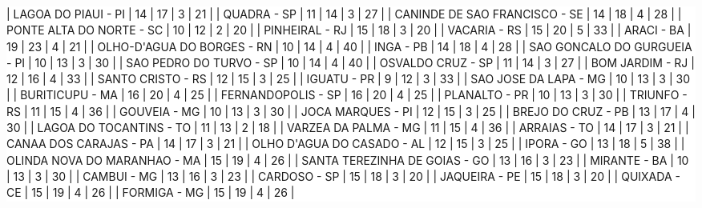 | LAGOA DO PIAUI - PI | 14 | 17 | 3 | 21 |
| QUADRA - SP | 11 | 14 | 3 | 27 |
| CANINDE DE SAO FRANCISCO - SE | 14 | 18 | 4 | 28 |
| PONTE ALTA DO NORTE - SC | 10 | 12 | 2 | 20 |
| PINHEIRAL - RJ | 15 | 18 | 3 | 20 |
| VACARIA - RS | 15 | 20 | 5 | 33 |
| ARACI - BA | 19 | 23 | 4 | 21 |
| OLHO-D'AGUA DO BORGES - RN | 10 | 14 | 4 | 40 |
| INGA - PB | 14 | 18 | 4 | 28 |
| SAO GONCALO DO GURGUEIA - PI | 10 | 13 | 3 | 30 |
| SAO PEDRO DO TURVO - SP | 10 | 14 | 4 | 40 |
| OSVALDO CRUZ - SP | 11 | 14 | 3 | 27 |
| BOM JARDIM - RJ | 12 | 16 | 4 | 33 |
| SANTO CRISTO - RS | 12 | 15 | 3 | 25 |
| IGUATU - PR | 9 | 12 | 3 | 33 |
| SAO JOSE DA LAPA - MG | 10 | 13 | 3 | 30 |
| BURITICUPU - MA | 16 | 20 | 4 | 25 |
| FERNANDOPOLIS - SP | 16 | 20 | 4 | 25 |
| PLANALTO - PR | 10 | 13 | 3 | 30 |
| TRIUNFO - RS | 11 | 15 | 4 | 36 |
| GOUVEIA - MG | 10 | 13 | 3 | 30 |
| JOCA MARQUES - PI | 12 | 15 | 3 | 25 |
| BREJO DO CRUZ - PB | 13 | 17 | 4 | 30 |
| LAGOA DO TOCANTINS - TO | 11 | 13 | 2 | 18 |
| VARZEA DA PALMA - MG | 11 | 15 | 4 | 36 |
| ARRAIAS - TO | 14 | 17 | 3 | 21 |
| CANAA DOS CARAJAS - PA | 14 | 17 | 3 | 21 |
| OLHO D'AGUA DO CASADO - AL | 12 | 15 | 3 | 25 |
| IPORA - GO | 13 | 18 | 5 | 38 |
| OLINDA NOVA DO MARANHAO - MA | 15 | 19 | 4 | 26 |
| SANTA TEREZINHA DE GOIAS - GO | 13 | 16 | 3 | 23 |
| MIRANTE - BA | 10 | 13 | 3 | 30 |
| CAMBUI - MG | 13 | 16 | 3 | 23 |
| CARDOSO - SP | 15 | 18 | 3 | 20 |
| JAQUEIRA - PE | 15 | 18 | 3 | 20 |
| QUIXADA - CE | 15 | 19 | 4 | 26 |
| FORMIGA - MG | 15 | 19 | 4 | 26 |